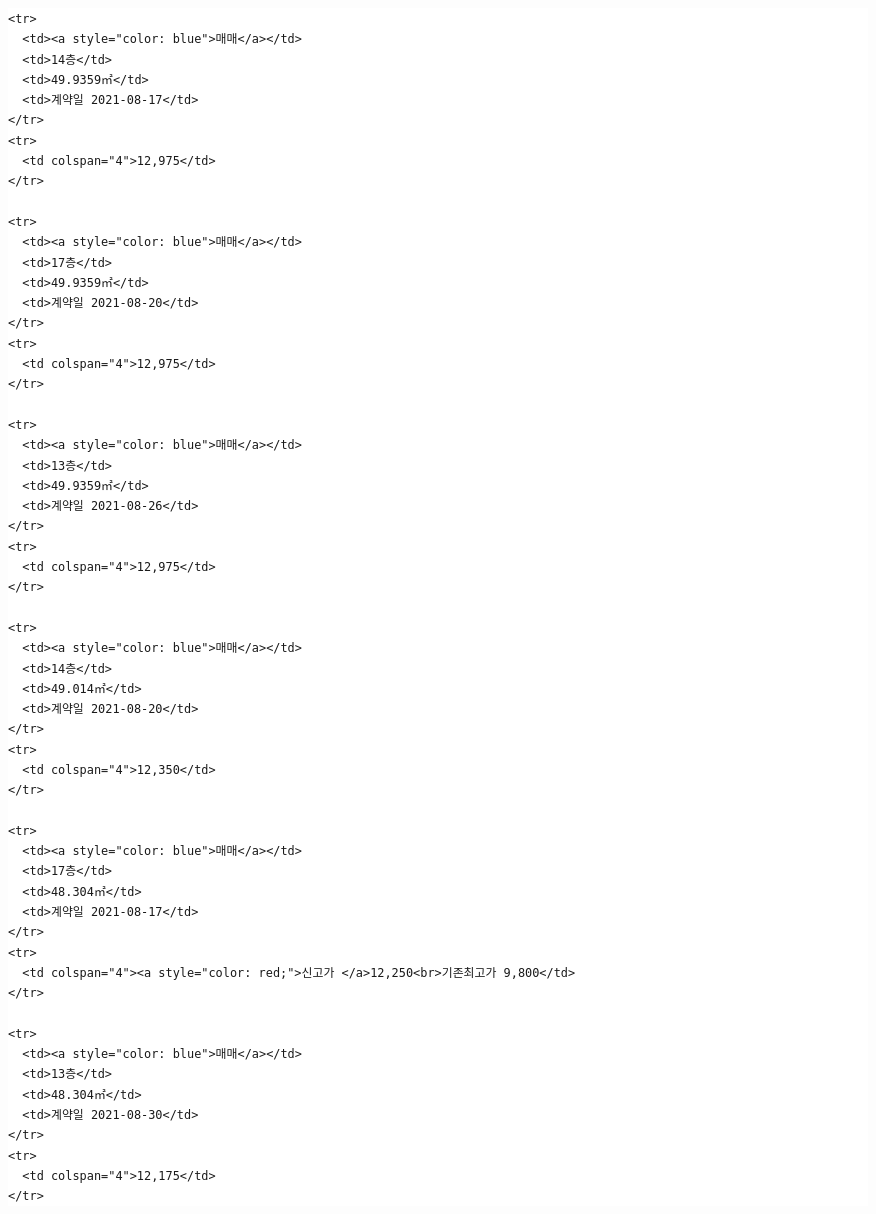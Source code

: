     <tr>
      <td><a style="color: blue">매매</a></td>
      <td>14층</td>
      <td>49.9359㎡</td>
      <td>계약일 2021-08-17</td>
    </tr>
    <tr>
      <td colspan="4">12,975</td>
    </tr>
      
    <tr>
      <td><a style="color: blue">매매</a></td>
      <td>17층</td>
      <td>49.9359㎡</td>
      <td>계약일 2021-08-20</td>
    </tr>
    <tr>
      <td colspan="4">12,975</td>
    </tr>
      
    <tr>
      <td><a style="color: blue">매매</a></td>
      <td>13층</td>
      <td>49.9359㎡</td>
      <td>계약일 2021-08-26</td>
    </tr>
    <tr>
      <td colspan="4">12,975</td>
    </tr>
      
    <tr>
      <td><a style="color: blue">매매</a></td>
      <td>14층</td>
      <td>49.014㎡</td>
      <td>계약일 2021-08-20</td>
    </tr>
    <tr>
      <td colspan="4">12,350</td>
    </tr>
      
    <tr>
      <td><a style="color: blue">매매</a></td>
      <td>17층</td>
      <td>48.304㎡</td>
      <td>계약일 2021-08-17</td>
    </tr>
    <tr>
      <td colspan="4"><a style="color: red;">신고가 </a>12,250<br>기존최고가 9,800</td>
    </tr>
      
    <tr>
      <td><a style="color: blue">매매</a></td>
      <td>13층</td>
      <td>48.304㎡</td>
      <td>계약일 2021-08-30</td>
    </tr>
    <tr>
      <td colspan="4">12,175</td>
    </tr>
      